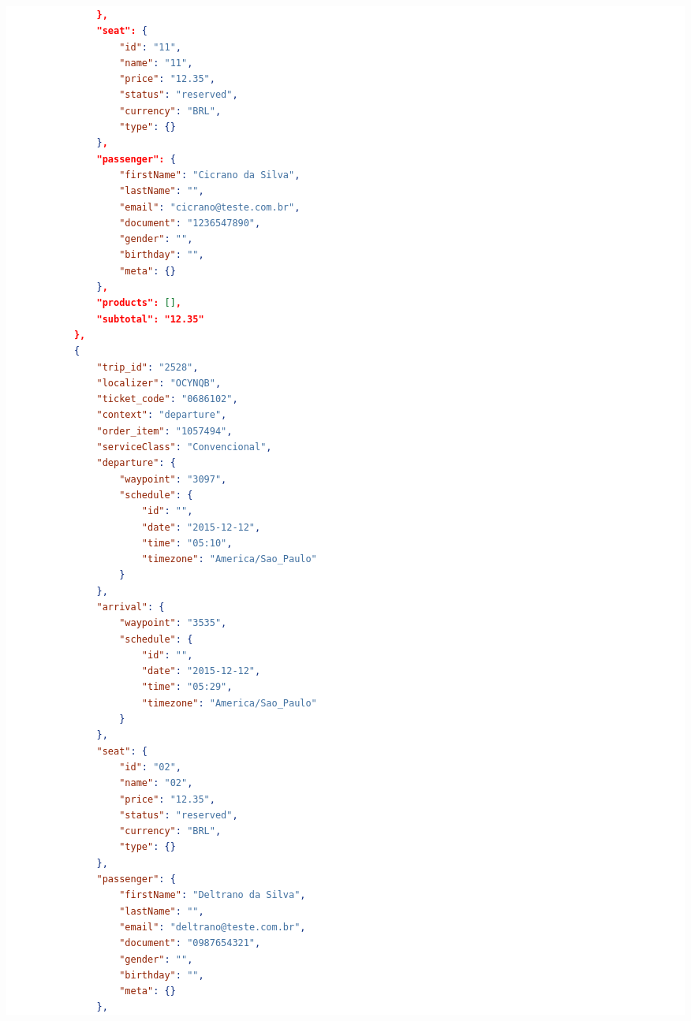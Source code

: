 ```json
                },
                "seat": {
                    "id": "11",
                    "name": "11",
                    "price": "12.35",
                    "status": "reserved",
                    "currency": "BRL",
                    "type": {}
                },
                "passenger": {
                    "firstName": "Cicrano da Silva",
                    "lastName": "",
                    "email": "cicrano@teste.com.br",
                    "document": "1236547890",
                    "gender": "",
                    "birthday": "",
                    "meta": {}
                },
                "products": [],
                "subtotal": "12.35"
            },
            {
                "trip_id": "2528",
                "localizer": "OCYNQB",
                "ticket_code": "0686102",
                "context": "departure",
                "order_item": "1057494",
                "serviceClass": "Convencional",
                "departure": {
                    "waypoint": "3097",
                    "schedule": {
                        "id": "",
                        "date": "2015-12-12",
                        "time": "05:10",
                        "timezone": "America/Sao_Paulo"
                    }
                },
                "arrival": {
                    "waypoint": "3535",
                    "schedule": {
                        "id": "",
                        "date": "2015-12-12",
                        "time": "05:29",
                        "timezone": "America/Sao_Paulo"
                    }
                },
                "seat": {
                    "id": "02",
                    "name": "02",
                    "price": "12.35",
                    "status": "reserved",
                    "currency": "BRL",
                    "type": {}
                },
                "passenger": {
                    "firstName": "Deltrano da Silva",
                    "lastName": "",
                    "email": "deltrano@teste.com.br",
                    "document": "0987654321",
                    "gender": "",
                    "birthday": "",
                    "meta": {}
                },
```